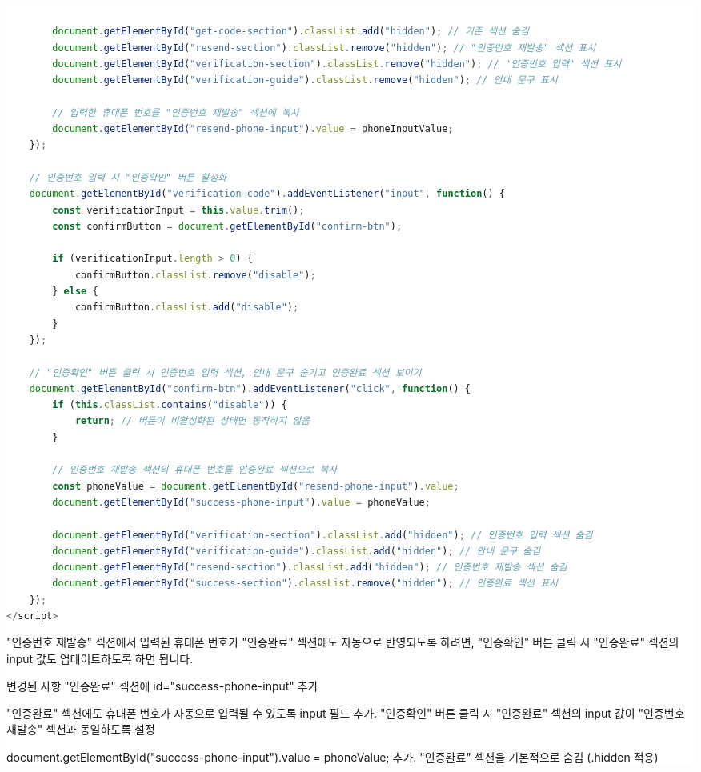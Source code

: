 ```js

        document.getElementById("get-code-section").classList.add("hidden"); // 기존 섹션 숨김
        document.getElementById("resend-section").classList.remove("hidden"); // "인증번호 재발송" 섹션 표시
        document.getElementById("verification-section").classList.remove("hidden"); // "인증번호 입력" 섹션 표시
        document.getElementById("verification-guide").classList.remove("hidden"); // 안내 문구 표시
        
        // 입력한 휴대폰 번호를 "인증번호 재발송" 섹션에 복사
        document.getElementById("resend-phone-input").value = phoneInputValue;
    });

    // 인증번호 입력 시 "인증확인" 버튼 활성화
    document.getElementById("verification-code").addEventListener("input", function() {
        const verificationInput = this.value.trim();
        const confirmButton = document.getElementById("confirm-btn");

        if (verificationInput.length > 0) {
            confirmButton.classList.remove("disable");
        } else {
            confirmButton.classList.add("disable");
        }
    });

    // "인증확인" 버튼 클릭 시 인증번호 입력 섹션, 안내 문구 숨기고 인증완료 섹션 보이기
    document.getElementById("confirm-btn").addEventListener("click", function() {
        if (this.classList.contains("disable")) {
            return; // 버튼이 비활성화된 상태면 동작하지 않음
        }

        // 인증번호 재발송 섹션의 휴대폰 번호를 인증완료 섹션으로 복사
        const phoneValue = document.getElementById("resend-phone-input").value;
        document.getElementById("success-phone-input").value = phoneValue;

        document.getElementById("verification-section").classList.add("hidden"); // 인증번호 입력 섹션 숨김
        document.getElementById("verification-guide").classList.add("hidden"); // 안내 문구 숨김
        document.getElementById("resend-section").classList.add("hidden"); // 인증번호 재발송 섹션 숨김
        document.getElementById("success-section").classList.remove("hidden"); // 인증완료 섹션 표시
    });
</script>

```
"인증번호 재발송" 섹션에서 입력된 휴대폰 번호가 "인증완료" 섹션에도 자동으로 반영되도록 하려면, "인증확인" 버튼 클릭 시 "인증완료" 섹션의 input 값도 업데이트하도록 하면 됩니다.

변경된 사항
"인증완료" 섹션에 id="success-phone-input" 추가

"인증완료" 섹션에도 휴대폰 번호가 자동으로 입력될 수 있도록 input 필드 추가.
"인증확인" 버튼 클릭 시 "인증완료" 섹션의 input 값이 "인증번호 재발송" 섹션과 동일하도록 설정

document.getElementById("success-phone-input").value = phoneValue; 추가.
"인증완료" 섹션을 기본적으로 숨김 (.hidden 적용)
